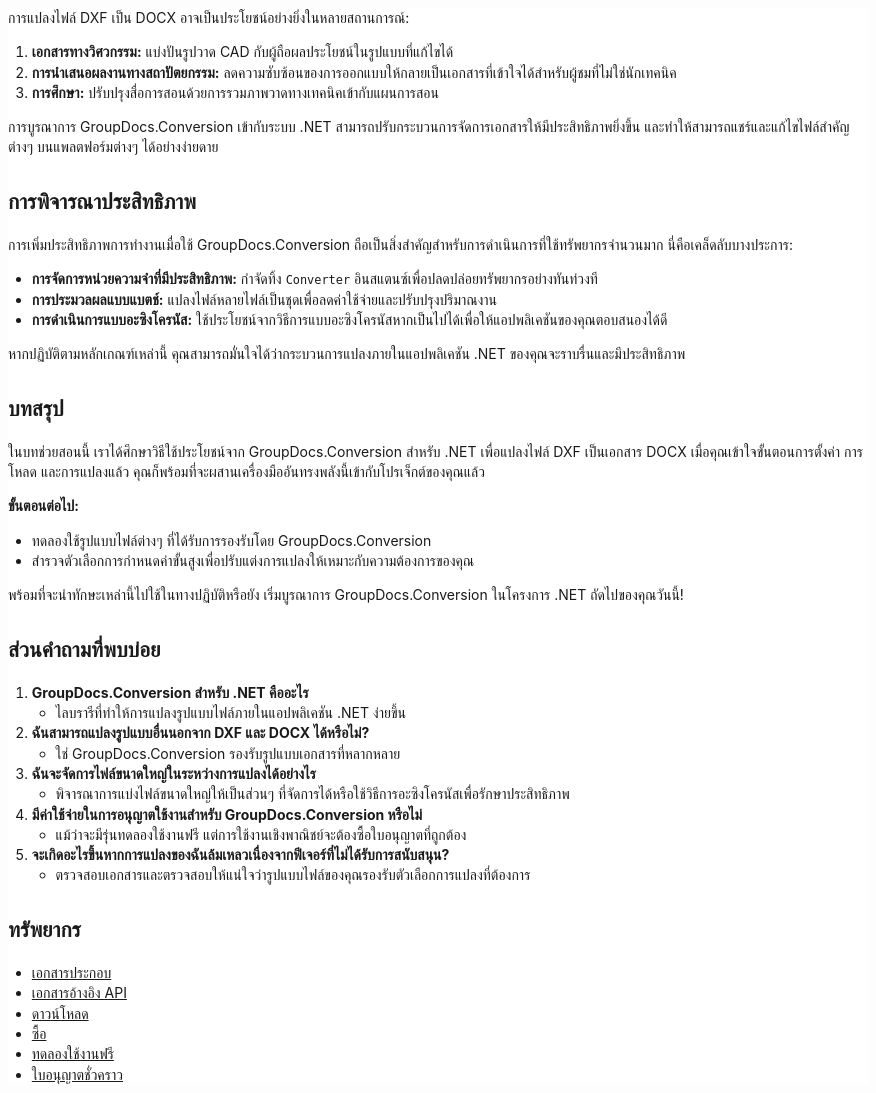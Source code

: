 การแปลงไฟล์ DXF เป็น DOCX อาจเป็นประโยชน์อย่างยิ่งในหลายสถานการณ์:
1. **เอกสารทางวิศวกรรม:** แบ่งปันรูปวาด CAD กับผู้ถือผลประโยชน์ในรูปแบบที่แก้ไขได้
2. **การนำเสนอผลงานทางสถาปัตยกรรม:** ลดความซับซ้อนของการออกแบบให้กลายเป็นเอกสารที่เข้าใจได้สำหรับผู้ชมที่ไม่ใช่นักเทคนิค
3. **การศึกษา:** ปรับปรุงสื่อการสอนด้วยการรวมภาพวาดทางเทคนิคเข้ากับแผนการสอน

การบูรณาการ GroupDocs.Conversion เข้ากับระบบ .NET สามารถปรับกระบวนการจัดการเอกสารให้มีประสิทธิภาพยิ่งขึ้น และทำให้สามารถแชร์และแก้ไขไฟล์สำคัญต่างๆ บนแพลตฟอร์มต่างๆ ได้อย่างง่ายดาย

## การพิจารณาประสิทธิภาพ

การเพิ่มประสิทธิภาพการทำงานเมื่อใช้ GroupDocs.Conversion ถือเป็นสิ่งสำคัญสำหรับการดำเนินการที่ใช้ทรัพยากรจำนวนมาก นี่คือเคล็ดลับบางประการ:
- **การจัดการหน่วยความจำที่มีประสิทธิภาพ:** กำจัดทิ้ง `Converter` อินสแตนซ์เพื่อปลดปล่อยทรัพยากรอย่างทันท่วงที
- **การประมวลผลแบบแบตช์:** แปลงไฟล์หลายไฟล์เป็นชุดเพื่อลดค่าใช้จ่ายและปรับปรุงปริมาณงาน
- **การดำเนินการแบบอะซิงโครนัส:** ใช้ประโยชน์จากวิธีการแบบอะซิงโครนัสหากเป็นไปได้เพื่อให้แอปพลิเคชันของคุณตอบสนองได้ดี

หากปฏิบัติตามหลักเกณฑ์เหล่านี้ คุณสามารถมั่นใจได้ว่ากระบวนการแปลงภายในแอปพลิเคชัน .NET ของคุณจะราบรื่นและมีประสิทธิภาพ

## บทสรุป

ในบทช่วยสอนนี้ เราได้ศึกษาวิธีใช้ประโยชน์จาก GroupDocs.Conversion สำหรับ .NET เพื่อแปลงไฟล์ DXF เป็นเอกสาร DOCX เมื่อคุณเข้าใจขั้นตอนการตั้งค่า การโหลด และการแปลงแล้ว คุณก็พร้อมที่จะผสานเครื่องมืออันทรงพลังนี้เข้ากับโปรเจ็กต์ของคุณแล้ว

**ขั้นตอนต่อไป:**
- ทดลองใช้รูปแบบไฟล์ต่างๆ ที่ได้รับการรองรับโดย GroupDocs.Conversion
- สำรวจตัวเลือกการกำหนดค่าขั้นสูงเพื่อปรับแต่งการแปลงให้เหมาะกับความต้องการของคุณ

พร้อมที่จะนำทักษะเหล่านี้ไปใช้ในทางปฏิบัติหรือยัง เริ่มบูรณาการ GroupDocs.Conversion ในโครงการ .NET ถัดไปของคุณวันนี้!

## ส่วนคำถามที่พบบ่อย

1. **GroupDocs.Conversion สำหรับ .NET คืออะไร**
   - ไลบรารีที่ทำให้การแปลงรูปแบบไฟล์ภายในแอปพลิเคชัน .NET ง่ายขึ้น
2. **ฉันสามารถแปลงรูปแบบอื่นนอกจาก DXF และ DOCX ได้หรือไม่?**
   - ใช่ GroupDocs.Conversion รองรับรูปแบบเอกสารที่หลากหลาย
3. **ฉันจะจัดการไฟล์ขนาดใหญ่ในระหว่างการแปลงได้อย่างไร**
   - พิจารณาการแบ่งไฟล์ขนาดใหญ่ให้เป็นส่วนๆ ที่จัดการได้หรือใช้วิธีการอะซิงโครนัสเพื่อรักษาประสิทธิภาพ
4. **มีค่าใช้จ่ายในการอนุญาตใช้งานสำหรับ GroupDocs.Conversion หรือไม่**
   - แม้ว่าจะมีรุ่นทดลองใช้งานฟรี แต่การใช้งานเชิงพาณิชย์จะต้องซื้อใบอนุญาตที่ถูกต้อง
5. **จะเกิดอะไรขึ้นหากการแปลงของฉันล้มเหลวเนื่องจากฟีเจอร์ที่ไม่ได้รับการสนับสนุน?**
   - ตรวจสอบเอกสารและตรวจสอบให้แน่ใจว่ารูปแบบไฟล์ของคุณรองรับตัวเลือกการแปลงที่ต้องการ

## ทรัพยากร
- [เอกสารประกอบ](https://docs.groupdocs.com/conversion/net/)
- [เอกสารอ้างอิง API](https://reference.groupdocs.com/conversion/net/)
- [ดาวน์โหลด](https://releases.groupdocs.com/conversion/net/)
- [ซื้อ](https://purchase.groupdocs.com/buy)
- [ทดลองใช้งานฟรี](https://releases.groupdocs.com/conversion/net/)
- [ใบอนุญาตชั่วคราว](https://purchase.groupdocs.com/temporary-license)